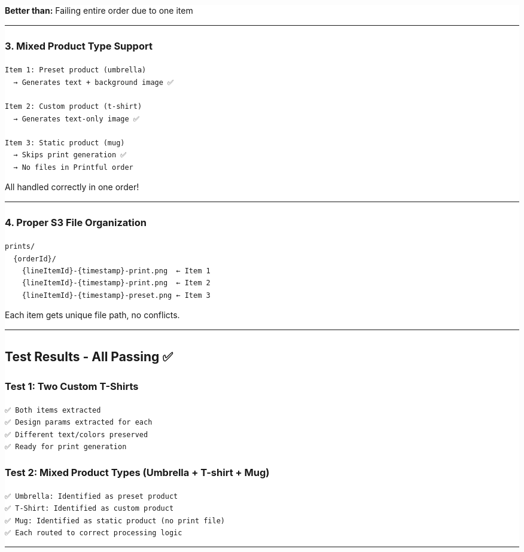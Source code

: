 **Better than:** Failing entire order due to one item

---

### 3. Mixed Product Type Support
```
Item 1: Preset product (umbrella)
  → Generates text + background image ✅
  
Item 2: Custom product (t-shirt)
  → Generates text-only image ✅
  
Item 3: Static product (mug)
  → Skips print generation ✅
  → No files in Printful order
```

All handled correctly in one order!

---

### 4. Proper S3 File Organization
```
prints/
  {orderId}/
    {lineItemId}-{timestamp}-print.png  ← Item 1
    {lineItemId}-{timestamp}-print.png  ← Item 2
    {lineItemId}-{timestamp}-preset.png ← Item 3
```

Each item gets unique file path, no conflicts.

---

## Test Results - All Passing ✅

### Test 1: Two Custom T-Shirts
```
✅ Both items extracted
✅ Design params extracted for each
✅ Different text/colors preserved
✅ Ready for print generation
```

### Test 2: Mixed Product Types (Umbrella + T-shirt + Mug)
```
✅ Umbrella: Identified as preset product
✅ T-Shirt: Identified as custom product
✅ Mug: Identified as static product (no print file)
✅ Each routed to correct processing logic
```

---
